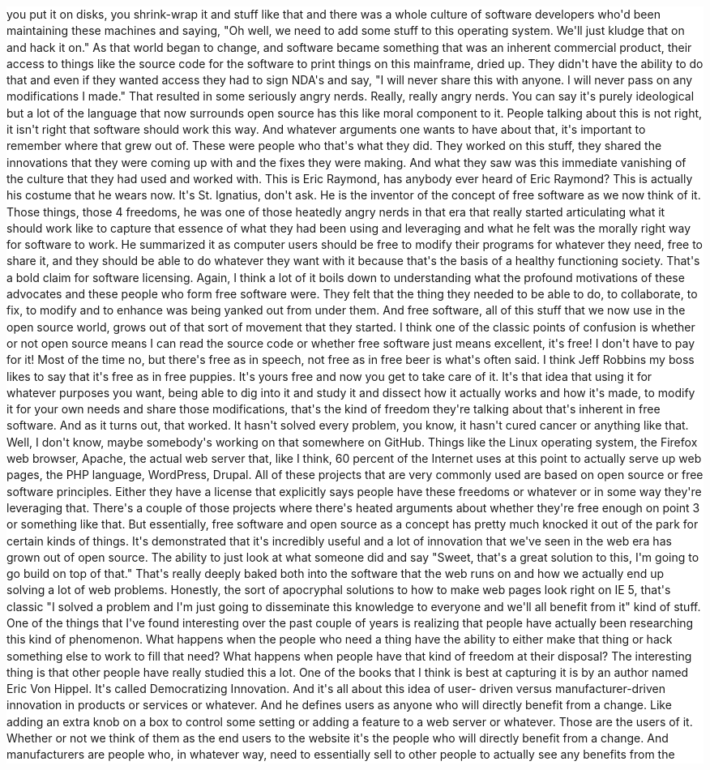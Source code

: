you put it on disks, you shrink-wrap it and stuff like that and there was a whole culture of software developers who'd been maintaining these machines and saying, "Oh well, we need to add some stuff to this operating system. We'll just kludge that on and hack it on." As that world began to change, and software became something that was an inherent commercial product, their access to things like the source code for the software to print things on this mainframe, dried up. They didn't have the ability to do that and even if they wanted access they had to sign NDA's and say, "I will never share this with anyone. I will never pass on any modifications I made." That resulted in some seriously angry nerds. Really, really angry nerds. You can say it's purely ideological but a lot of the language that now surrounds open source has this like moral component to it. People talking about this is not right, it isn't right that software should work this way. And whatever arguments one wants to have about that, it's important to remember where that grew out of. These were people who that's what they did. They worked on this stuff, they shared the innovations that they were coming up with and the fixes they were making. And what they saw was this immediate vanishing of the culture that they had used and worked with. This is Eric Raymond, has anybody ever heard of Eric Raymond? This is actually his costume that he wears now. It's St. Ignatius, don't ask. He is the inventor of the concept of free software as we now think of it. Those things, those 4 freedoms, he was one of those heatedly angry nerds in that era that really started articulating what it should work like to capture that essence of what they had been using and leveraging and what he felt was the morally right way for software to work. He summarized it as computer users should be free to modify their programs for whatever they need, free to share it, and they should be able to do whatever they want with it because that's the basis of a healthy functioning society. That's a bold claim for software licensing. Again, I think a lot of it boils down to understanding what the profound motivations of these advocates and these people who form free software were. They felt that the thing they needed to be able to do, to collaborate, to fix, to modify and to enhance was being yanked out from under them. And free software, all of this stuff that we now use in the open source world, grows out of that sort of movement that they started. I think one of the classic points of confusion is whether or not open source means I can read the source code or whether free software just means excellent, it's free! I don't have to pay for it! Most of the time no, but there's free as in speech, not free as in free beer is what's often said. I think Jeff Robbins my boss likes to say that it's free as in free puppies. It's yours free and now you get to take care of it. It's that idea that using it for whatever purposes you want, being able to dig into it and study it and dissect how it actually works and how it's made, to modify it for your own needs and share those modifications, that's the kind of freedom they're talking about that's inherent in free software. And as it turns out, that worked. It hasn't solved every problem, you know, it hasn't cured cancer or anything like that. Well, I don't know, maybe somebody's working on that somewhere on GitHub. Things like the Linux operating system, the Firefox web browser, Apache, the actual web server that, like I think, 60 percent of the Internet uses at this point to actually serve up web pages, the PHP language, WordPress, Drupal. All of these projects that are very commonly used are based on open source or free software principles. Either they have a license that explicitly says people have these freedoms or whatever or in some way they're leveraging that. There's a couple of those projects where there's heated arguments about whether they're free enough on point 3 or something like that. But essentially, free software and open source as a concept has pretty much knocked it out of the park for certain kinds of things. It's demonstrated that it's incredibly useful and a lot of innovation that we've seen in the web era has grown out of open source. The ability to just look at what someone did and say "Sweet, that's a great solution to this, I'm going to go build on top of that." That's really deeply baked both into the software that the web runs on and how we actually end up solving a lot of web problems. Honestly, the sort of apocryphal solutions to how to make web pages look right on IE 5, that's classic "I solved a problem and I'm just going to disseminate this knowledge to everyone and we'll all benefit from it" kind of stuff. One of the things that I've found interesting over the past couple of years is realizing that people have actually been researching this kind of phenomenon. What happens when the people who need a thing have the ability to either make that thing or hack something else to work to fill that need? What happens when people have that kind of freedom at their disposal? The interesting thing is that other people have really studied this a lot. One of the books that I think is best at capturing it is by an author named Eric Von Hippel. It's called Democratizing Innovation. And it's all about this idea of user- driven versus manufacturer-driven innovation in products or services or whatever. And he defines users as anyone who will directly benefit from a change. Like adding an extra knob on a box to control some setting or adding a feature to a web server or whatever. Those are the users of it. Whether or not we think of them as the end users to the website it's the people who will directly benefit from a change. And manufacturers are people who, in whatever way, need to essentially sell to other people to actually see any benefits from the